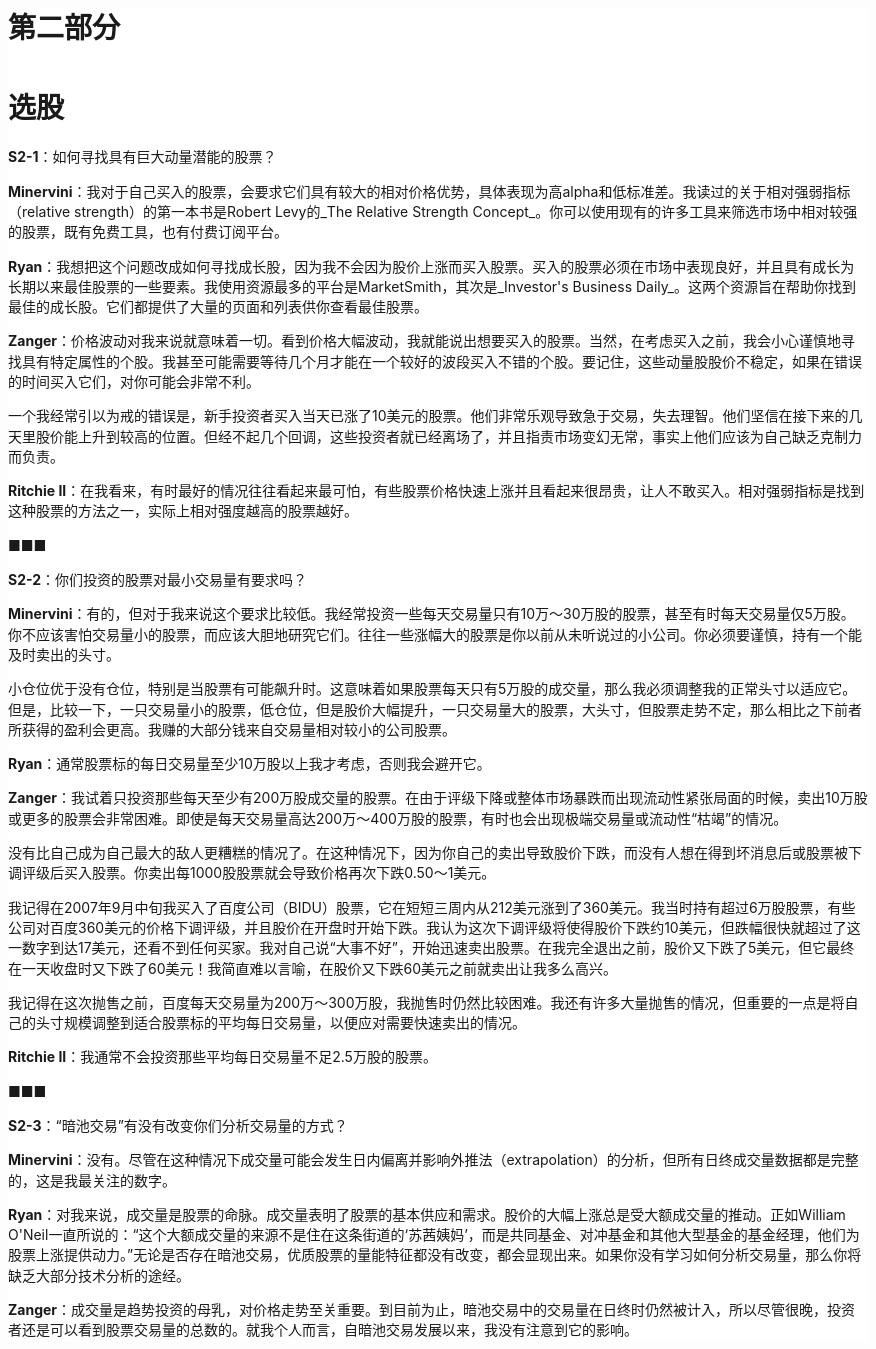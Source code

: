 # 第二部分

# 选股

**S2-1**：如何寻找具有巨大动量潜能的股票？

**Minervini**：我对于自己买入的股票，会要求它们具有较大的相对价格优势，具体表现为高alpha和低标准差。我读过的关于相对强弱指标（relative strength）的第一本书是Robert Levy的_The Relative Strength Concept_。你可以使用现有的许多工具来筛选市场中相对较强的股票，既有免费工具，也有付费订阅平台。

**Ryan**：我想把这个问题改成如何寻找成长股，因为我不会因为股价上涨而买入股票。买入的股票必须在市场中表现良好，并且具有成长为长期以来最佳股票的一些要素。我使用资源最多的平台是MarketSmith，其次是_Investor's Business Daily_。这两个资源旨在帮助你找到最佳的成长股。它们都提供了大量的页面和列表供你查看最佳股票。

**Zanger**：价格波动对我来说就意味着一切。看到价格大幅波动，我就能说出想要买入的股票。当然，在考虑买入之前，我会小心谨慎地寻找具有特定属性的个股。我甚至可能需要等待几个月才能在一个较好的波段买入不错的个股。要记住，这些动量股股价不稳定，如果在错误的时间买入它们，对你可能会非常不利。

一个我经常引以为戒的错误是，新手投资者买入当天已涨了10美元的股票。他们非常乐观导致急于交易，失去理智。他们坚信在接下来的几天里股价能上升到较高的位置。但经不起几个回调，这些投资者就已经离场了，并且指责市场变幻无常，事实上他们应该为自己缺乏克制力而负责。

**Ritchie II**：在我看来，有时最好的情况往往看起来最可怕，有些股票价格快速上涨并且看起来很昂贵，让人不敢买入。相对强弱指标是找到这种股票的方法之一，实际上相对强度越高的股票越好。

■■■

**S2-2**：你们投资的股票对最小交易量有要求吗？

**Minervini**：有的，但对于我来说这个要求比较低。我经常投资一些每天交易量只有10万～30万股的股票，甚至有时每天交易量仅5万股。你不应该害怕交易量小的股票，而应该大胆地研究它们。往往一些涨幅大的股票是你以前从未听说过的小公司。你必须要谨慎，持有一个能及时卖出的头寸。

小仓位优于没有仓位，特别是当股票有可能飙升时。这意味着如果股票每天只有5万股的成交量，那么我必须调整我的正常头寸以适应它。但是，比较一下，一只交易量小的股票，低仓位，但是股价大幅提升，一只交易量大的股票，大头寸，但股票走势不定，那么相比之下前者所获得的盈利会更高。我赚的大部分钱来自交易量相对较小的公司股票。

**Ryan**：通常股票标的每日交易量至少10万股以上我才考虑，否则我会避开它。

**Zanger**：我试着只投资那些每天至少有200万股成交量的股票。在由于评级下降或整体市场暴跌而出现流动性紧张局面的时候，卖出10万股或更多的股票会非常困难。即使是每天交易量高达200万～400万股的股票，有时也会出现极端交易量或流动性“枯竭”的情况。

没有比自己成为自己最大的敌人更糟糕的情况了。在这种情况下，因为你自己的卖出导致股价下跌，而没有人想在得到坏消息后或股票被下调评级后买入股票。你卖出每1000股股票就会导致价格再次下跌0.50～1美元。

我记得在2007年9月中旬我买入了百度公司（BIDU）股票，它在短短三周内从212美元涨到了360美元。我当时持有超过6万股股票，有些公司对百度360美元的价格下调评级，并且股价在开盘时开始下跌。我认为这次下调评级将使得股价下跌约10美元，但跌幅很快就超过了这一数字到达17美元，还看不到任何买家。我对自己说“大事不好”，开始迅速卖出股票。在我完全退出之前，股价又下跌了5美元，但它最终在一天收盘时又下跌了60美元！我简直难以言喻，在股价又下跌60美元之前就卖出让我多么高兴。

我记得在这次抛售之前，百度每天交易量为200万～300万股，我抛售时仍然比较困难。我还有许多大量抛售的情况，但重要的一点是将自己的头寸规模调整到适合股票标的平均每日交易量，以便应对需要快速卖出的情况。

**Ritchie II**：我通常不会投资那些平均每日交易量不足2.5万股的股票。

■■■

**S2-3**：“暗池交易”有没有改变你们分析交易量的方式？

**Minervini**：没有。尽管在这种情况下成交量可能会发生日内偏离并影响外推法（extrapolation）的分析，但所有日终成交量数据都是完整的，这是我最关注的数字。

**Ryan**：对我来说，成交量是股票的命脉。成交量表明了股票的基本供应和需求。股价的大幅上涨总是受大额成交量的推动。正如William O'Neil一直所说的：“这个大额成交量的来源不是住在这条街道的‘苏茜姨妈’，而是共同基金、对冲基金和其他大型基金的基金经理，他们为股票上涨提供动力。”无论是否存在暗池交易，优质股票的量能特征都没有改变，都会显现出来。如果你没有学习如何分析交易量，那么你将缺乏大部分技术分析的途经。

**Zanger**：成交量是趋势投资的母乳，对价格走势至关重要。到目前为止，暗池交易中的交易量在日终时仍然被计入，所以尽管很晚，投资者还是可以看到股票交易量的总数的。就我个人而言，自暗池交易发展以来，我没有注意到它的影响。
